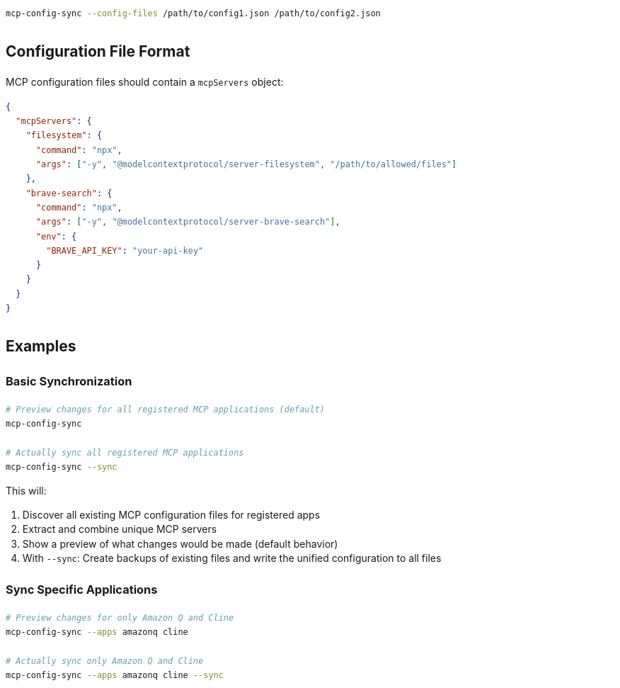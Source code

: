 ```bash
mcp-config-sync --config-files /path/to/config1.json /path/to/config2.json
```

## Configuration File Format

MCP configuration files should contain a `mcpServers` object:

```json
{
  "mcpServers": {
    "filesystem": {
      "command": "npx",
      "args": ["-y", "@modelcontextprotocol/server-filesystem", "/path/to/allowed/files"]
    },
    "brave-search": {
      "command": "npx",
      "args": ["-y", "@modelcontextprotocol/server-brave-search"],
      "env": {
        "BRAVE_API_KEY": "your-api-key"
      }
    }
  }
}
```

## Examples

### Basic Synchronization

```bash
# Preview changes for all registered MCP applications (default)
mcp-config-sync

# Actually sync all registered MCP applications
mcp-config-sync --sync
```

This will:
1. Discover all existing MCP configuration files for registered apps
2. Extract and combine unique MCP servers
3. Show a preview of what changes would be made (default behavior)
4. With `--sync`: Create backups of existing files and write the unified configuration to all files

### Sync Specific Applications

```bash
# Preview changes for only Amazon Q and Cline
mcp-config-sync --apps amazonq cline

# Actually sync only Amazon Q and Cline
mcp-config-sync --apps amazonq cline --sync
```

